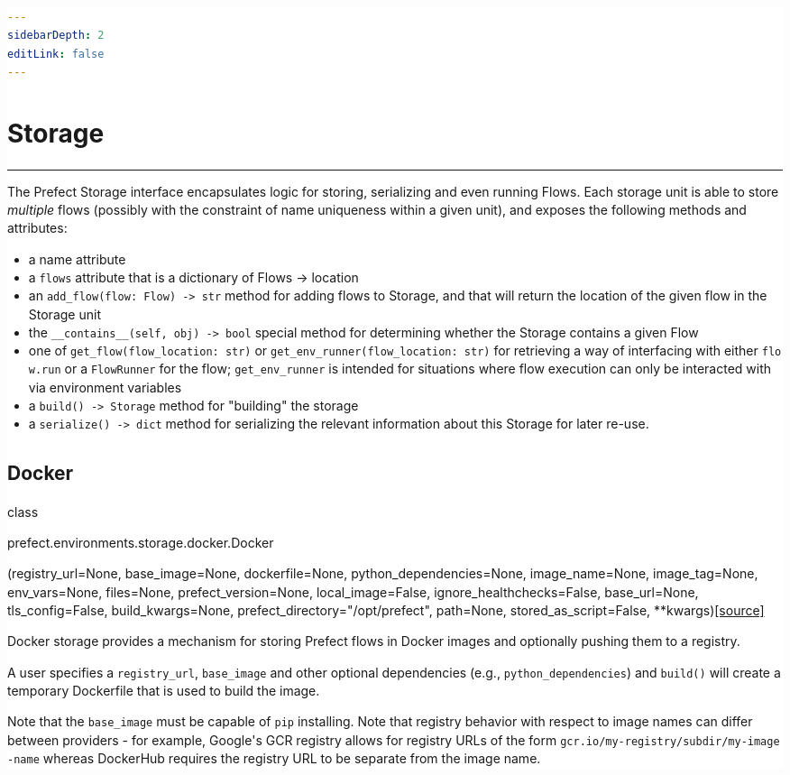 ```yaml
---
sidebarDepth: 2
editLink: false
---
```

# Storage
---
The Prefect Storage interface encapsulates logic for storing, serializing and even running Flows.  Each storage unit is able to store _multiple_ flows (possibly with the constraint of name uniqueness within a given unit), and exposes the following methods and attributes:

- a name attribute
- a `flows` attribute that is a dictionary of Flows -> location
- an `add_flow(flow: Flow) -> str` method for adding flows to Storage, and that will return the location of the given flow in the Storage unit
- the `__contains__(self, obj) -> bool` special method for determining whether the Storage contains a given Flow
- one of `get_flow(flow_location: str)` or `get_env_runner(flow_location: str)` for retrieving a way of interfacing with either `flow.run` or a `FlowRunner` for the flow; `get_env_runner` is intended for situations where flow execution can only be interacted with via environment variables
- a `build() -> Storage` method for "building" the storage
- a `serialize() -> dict` method for serializing the relevant information about this Storage for later re-use.
 ## Docker
 <div class='class-sig' id='prefect-environments-storage-docker-docker'><p class="prefect-sig">class </p><p class="prefect-class">prefect.environments.storage.docker.Docker</p>(registry_url=None, base_image=None, dockerfile=None, python_dependencies=None, image_name=None, image_tag=None, env_vars=None, files=None, prefect_version=None, local_image=False, ignore_healthchecks=False, base_url=None, tls_config=False, build_kwargs=None, prefect_directory="/opt/prefect", path=None, stored_as_script=False, **kwargs)<span class="source"><a href="https://github.com/PrefectHQ/prefect/blob/master/src/prefect/environments/storage/docker.py#L26">[source]</a></span></div>

Docker storage provides a mechanism for storing Prefect flows in Docker images and optionally pushing them to a registry.

A user specifies a `registry_url`, `base_image` and other optional dependencies (e.g., `python_dependencies`) and `build()` will create a temporary Dockerfile that is used to build the image.

Note that the `base_image` must be capable of `pip` installing.  Note that registry behavior with respect to image names can differ between providers - for example, Google's GCR registry allows for registry URLs of the form `gcr.io/my-registry/subdir/my-image-name` whereas DockerHub requires the registry URL to be separate from the image name.

